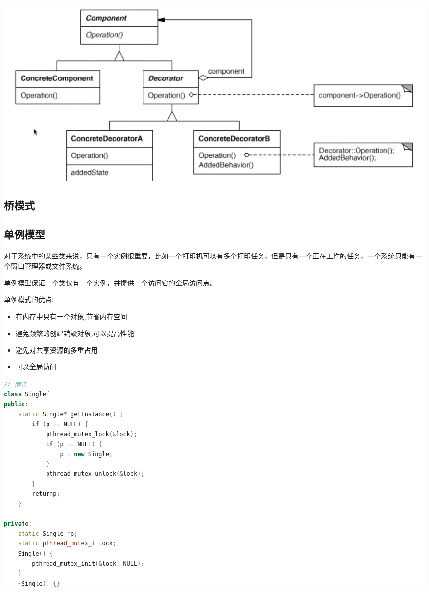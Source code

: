 ![image-20200822150419277](img/DesignPatterns/image-20200822150419277.png)







## 桥模式





## 单例模型

对于系统中的某些类来说，只有一个实例很重要，比如一个打印机可以有多个打印任务，但是只有一个正在工作的任务，一个系统只能有一个窗口管理器或文件系统。

单例模型保证一个类仅有一个实例，并提供一个访问它的全局访问点。

单例模式的优点:

- 在内存中只有一个对象,节省内存空间

- 避免频繁的创建销毁对象,可以提高性能

- 避免对共享资源的多重占用

- 可以全局访问

```cpp
// 懒汉
class Single{
public:
    static Single* getInstance() {
        if (p == NULL) {
            pthread_mutex_lock(&lock);
            if (p == NULL) {
                p = new Single;
            }
            pthread_mutex_unlock(&lock);
        }
        returnp;
    }    

private:
    static Single *p;
    static pthread_mutex_t lock;
    Single() {
        pthread_mutex_init(&lock, NULL);
    }
    ~Single() {}
```